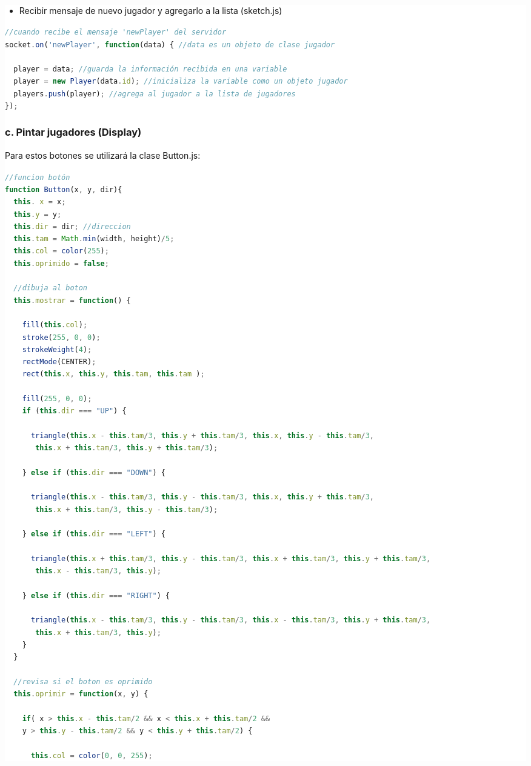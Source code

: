 * Recibir mensaje de nuevo jugador y agregarlo a la lista \(sketch.js\)

```javascript
//cuando recibe el mensaje 'newPlayer' del servidor
socket.on('newPlayer', function(data) { //data es un objeto de clase jugador

  player = data; //guarda la información recibida en una variable
  player = new Player(data.id); //inicializa la variable como un objeto jugador
  players.push(player); //agrega al jugador a la lista de jugadores
});
```

### c. Pintar jugadores \(Display\)

Para estos botones se utilizará la clase Button.js:

```javascript
//funcion botón
function Button(x, y, dir){
  this. x = x;
  this.y = y;
  this.dir = dir; //direccion
  this.tam = Math.min(width, height)/5;
  this.col = color(255);
  this.oprimido = false;

  //dibuja al boton
  this.mostrar = function() {

    fill(this.col);
    stroke(255, 0, 0);
    strokeWeight(4);
    rectMode(CENTER);
    rect(this.x, this.y, this.tam, this.tam );

    fill(255, 0, 0);
    if (this.dir === "UP") {

      triangle(this.x - this.tam/3, this.y + this.tam/3, this.x, this.y - this.tam/3,
       this.x + this.tam/3, this.y + this.tam/3);

    } else if (this.dir === "DOWN") {

      triangle(this.x - this.tam/3, this.y - this.tam/3, this.x, this.y + this.tam/3,
       this.x + this.tam/3, this.y - this.tam/3);

    } else if (this.dir === "LEFT") {

      triangle(this.x + this.tam/3, this.y - this.tam/3, this.x + this.tam/3, this.y + this.tam/3,
       this.x - this.tam/3, this.y);

    } else if (this.dir === "RIGHT") {

      triangle(this.x - this.tam/3, this.y - this.tam/3, this.x - this.tam/3, this.y + this.tam/3,
       this.x + this.tam/3, this.y);
    }
  }

  //revisa si el boton es oprimido
  this.oprimir = function(x, y) {

    if( x > this.x - this.tam/2 && x < this.x + this.tam/2 &&
    y > this.y - this.tam/2 && y < this.y + this.tam/2) {

      this.col = color(0, 0, 255);
```